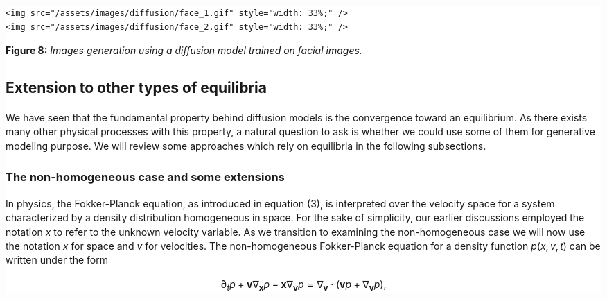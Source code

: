     <img src="/assets/images/diffusion/face_1.gif" style="width: 33%;" />
    <img src="/assets/images/diffusion/face_2.gif" style="width: 33%;" />
</div>

**Figure 8:** *Images generation using a diffusion model trained on facial images.*

## Extension to other types of equilibria


We have seen that the fundamental property behind diffusion models is the convergence toward an equilibrium. As there exists many other physical processes with this property, a natural question to ask is whether we could use some of them for generative modeling purpose. We will review some approaches which rely on equilibria in the following subsections.

### The non-homogeneous case and some extensions  

In physics, the Fokker-Planck equation, as introduced in equation (3), is interpreted over the velocity space for a system characterized by a density distribution homogeneous in space. For the sake of simplicity, our earlier discussions employed the notation $x$ to refer to the unknown velocity variable. As we transition to examining the non-homogeneous case we will now use the notation $x$ for space and $v$ for velocities. The non-homogeneous Fokker-Planck equation for a density function $p(x,v,t)$ can be written under the form

$$\partial_t p + \mathbf{v} \nabla_{\mathbf{x}} p - \mathbf{x} \nabla_{\mathbf{v}} p = \nabla_{\mathbf{v}} \cdot (\mathbf{v}p + \nabla_{\mathbf{v}} p), \tag{16}$$
